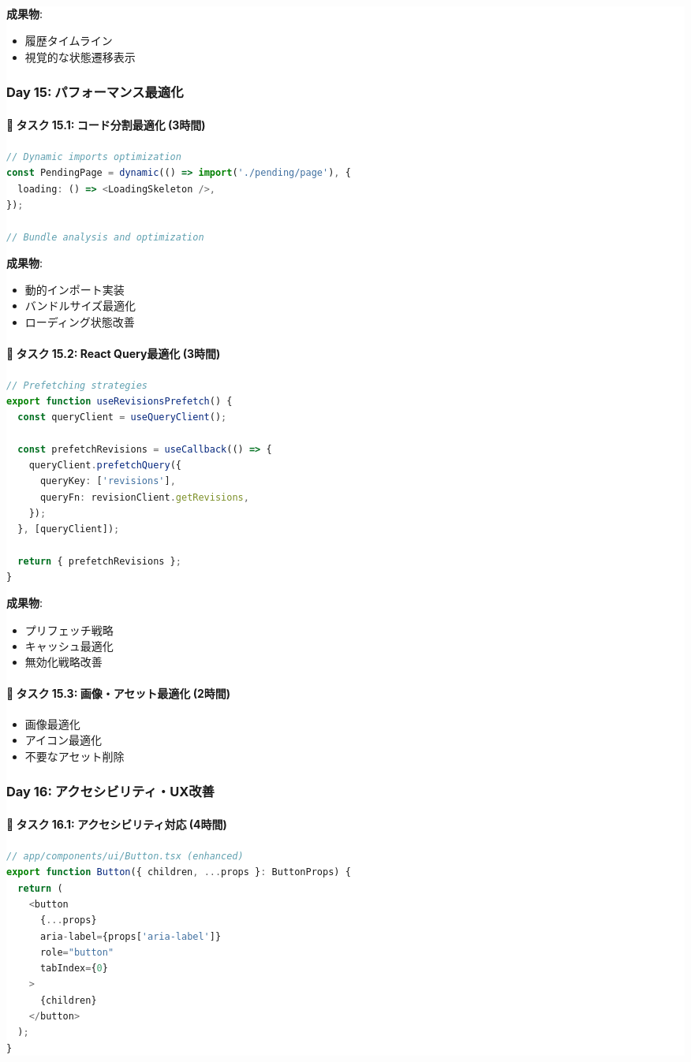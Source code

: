 **成果物**:
- 履歴タイムライン
- 視覚的な状態遷移表示

### Day 15: パフォーマンス最適化

#### 🎯 **タスク 15.1: コード分割最適化** (3時間)
```typescript
// Dynamic imports optimization
const PendingPage = dynamic(() => import('./pending/page'), {
  loading: () => <LoadingSkeleton />,
});

// Bundle analysis and optimization
```

**成果物**:
- 動的インポート実装
- バンドルサイズ最適化
- ローディング状態改善

#### 🎯 **タスク 15.2: React Query最適化** (3時間)
```typescript
// Prefetching strategies
export function useRevisionsPrefetch() {
  const queryClient = useQueryClient();
  
  const prefetchRevisions = useCallback(() => {
    queryClient.prefetchQuery({
      queryKey: ['revisions'],
      queryFn: revisionClient.getRevisions,
    });
  }, [queryClient]);
  
  return { prefetchRevisions };
}
```

**成果物**:
- プリフェッチ戦略
- キャッシュ最適化
- 無効化戦略改善

#### 🎯 **タスク 15.3: 画像・アセット最適化** (2時間)
- 画像最適化
- アイコン最適化
- 不要なアセット削除

### Day 16: アクセシビリティ・UX改善

#### 🎯 **タスク 16.1: アクセシビリティ対応** (4時間)
```typescript
// app/components/ui/Button.tsx (enhanced)
export function Button({ children, ...props }: ButtonProps) {
  return (
    <button
      {...props}
      aria-label={props['aria-label']}
      role="button"
      tabIndex={0}
    >
      {children}
    </button>
  );
}
```